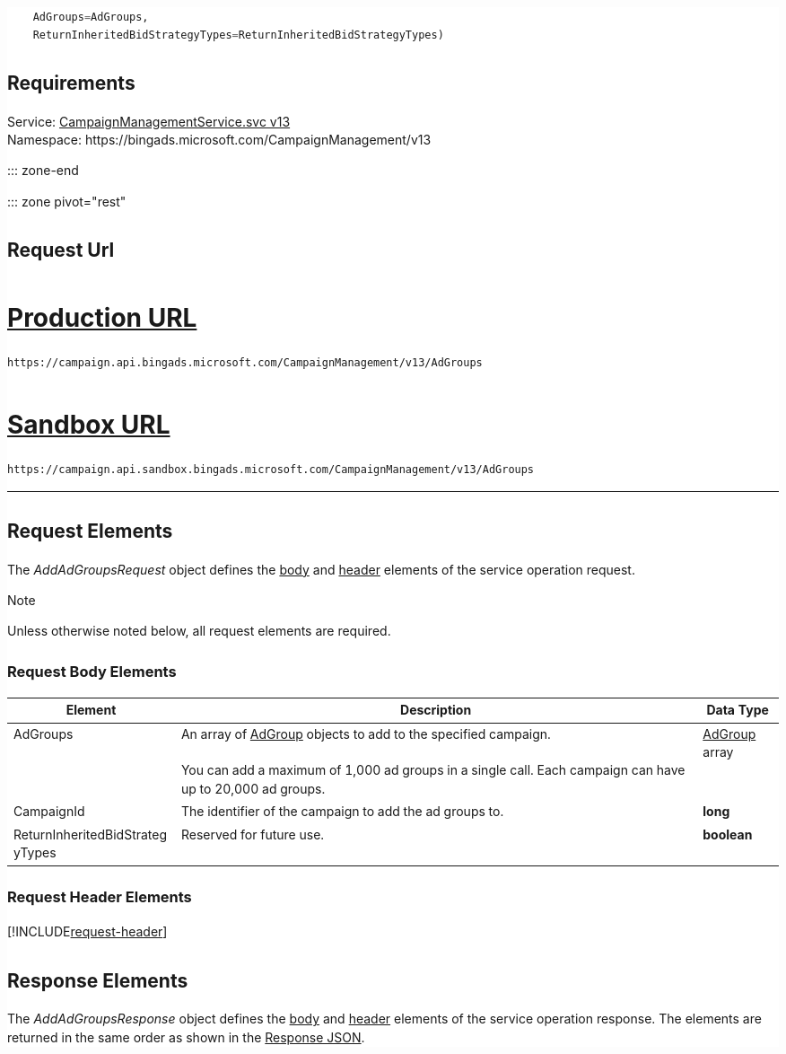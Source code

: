 ```python
	AdGroups=AdGroups,
	ReturnInheritedBidStrategyTypes=ReturnInheritedBidStrategyTypes)
```

## Requirements
Service: [CampaignManagementService.svc v13](https://campaign.api.bingads.microsoft.com/Api/Advertiser/CampaignManagement/v13/CampaignManagementService.svc)  
Namespace: https\://bingads.microsoft.com/CampaignManagement/v13  

::: zone-end

::: zone pivot="rest"

## <a name="url"></a>Request Url

# [Production URL](#tab/prod)

```POST
https://campaign.api.bingads.microsoft.com/CampaignManagement/v13/AdGroups
```

# [Sandbox URL](#tab/sandbox)

```POST
https://campaign.api.sandbox.bingads.microsoft.com/CampaignManagement/v13/AdGroups
```

-----

## <a name="request"></a>Request Elements
The *AddAdGroupsRequest* object defines the [body](#request-body) and [header](#request-header) elements of the service operation request.

> [!NOTE]
> Unless otherwise noted below, all request elements are required.

### <a name="request-body"></a>Request Body Elements

|Element|Description|Data Type|
|-----------|---------------|-------------|
|<a name="adgroups"></a>AdGroups|An array of [AdGroup](adgroup.md) objects to add to the specified campaign.<br/><br/>You can add a maximum of 1,000 ad groups in a single call. Each campaign can have up to 20,000 ad groups.|[AdGroup](adgroup.md) array|
|<a name="campaignid"></a>CampaignId|The identifier of the campaign to add the ad groups to.|**long**|
|<a name="returninheritedbidstrategytypes"></a>ReturnInheritedBidStrategyTypes|Reserved for future use.|**boolean**|

### <a name="request-header"></a>Request Header Elements
[!INCLUDE[request-header](./includes/request-header-rest.md)]

## <a name="response"></a>Response Elements
The *AddAdGroupsResponse* object defines the [body](#response-body) and [header](#response-header) elements of the service operation response. The elements are returned in the same order as shown in the [Response JSON](#response-json).
